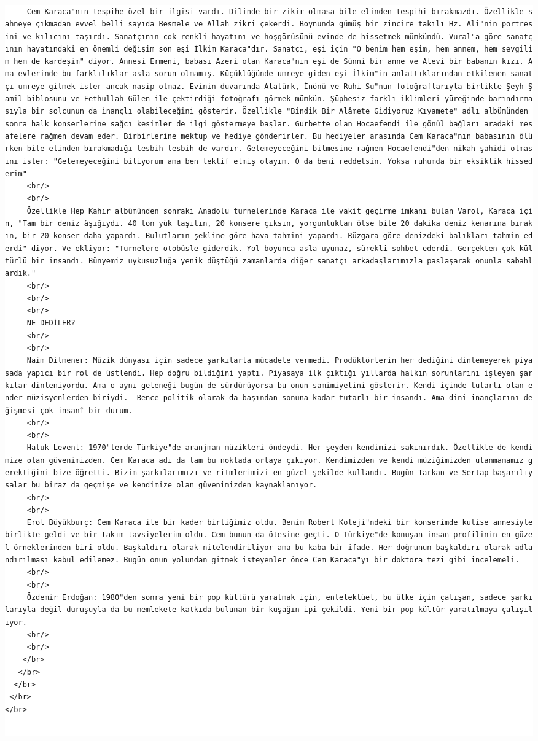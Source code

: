          Cem Karaca"nın tespihe özel bir ilgisi vardı. Dilinde bir zikir olmasa bile elinden tespihi bırakmazdı. Özellikle sahneye çıkmadan evvel belli sayıda Besmele ve Allah zikri çekerdi. Boynunda gümüş bir zincire takılı Hz. Ali"nin portresini ve kılıcını taşırdı. Sanatçının çok renkli hayatını ve hoşgörüsünü evinde de hissetmek mümkündü. Vural"a göre sanatçının hayatındaki en önemli değişim son eşi İlkim Karaca"dır. Sanatçı, eşi için "O benim hem eşim, hem annem, hem sevgilim hem de kardeşim" diyor. Annesi Ermeni, babası Azeri olan Karaca"nın eşi de Sünni bir anne ve Alevi bir babanın kızı. Ama evlerinde bu farklılıklar asla sorun olmamış. Küçüklüğünde umreye giden eşi İlkim"in anlattıklarından etkilenen sanatçı umreye gitmek ister ancak nasip olmaz. Evinin duvarında Atatürk, İnönü ve Ruhi Su"nun fotoğraflarıyla birlikte Şeyh Şamil biblosunu ve Fethullah Gülen ile çektirdiği fotoğrafı görmek mümkün. Şüphesiz farklı iklimleri yüreğinde barındırmasıyla bir solcunun da inançlı olabileceğini gösterir. Özellikle "Bindik Bir Alâmete Gidiyoruz Kıyamete" adlı albümünden sonra halk konserlerine sağcı kesimler de ilgi göstermeye başlar. Gurbette olan Hocaefendi ile gönül bağları aradaki mesafelere rağmen devam eder. Birbirlerine mektup ve hediye gönderirler. Bu hediyeler arasında Cem Karaca"nın babasının ölürken bile elinden bırakmadığı tesbih tesbih de vardır. Gelemeyeceğini bilmesine rağmen Hocaefendi"den nikah şahidi olmasını ister: "Gelemeyeceğini biliyorum ama ben teklif etmiş olayım. O da beni reddetsin. Yoksa ruhumda bir eksiklik hissederim"
         <br/>
         <br/>
         Özellikle Hep Kahır albümünden sonraki Anadolu turnelerinde Karaca ile vakit geçirme imkanı bulan Varol, Karaca için, "Tam bir deniz âşığıydı. 40 ton yük taşıtın, 20 konsere çıksın, yorgunluktan ölse bile 20 dakika deniz kenarına bırakın, bir 20 konser daha yapardı. Bulutların şekline göre hava tahmini yapardı. Rüzgara göre denizdeki balıkları tahmin ederdi" diyor. Ve ekliyor: "Turnelere otobüsle giderdik. Yol boyunca asla uyumaz, sürekli sohbet ederdi. Gerçekten çok kültürlü bir insandı. Bünyemiz uykusuzluğa yenik düştüğü zamanlarda diğer sanatçı arkadaşlarımızla paslaşarak onunla sabahlardık."
         <br/>
         <br/>
         <br/>
         NE DEDİLER?
         <br/>
         <br/>
         Naim Dilmener: Müzik dünyası için sadece şarkılarla mücadele vermedi. Prodüktörlerin her dediğini dinlemeyerek piyasada yapıcı bir rol de üstlendi. Hep doğru bildiğini yaptı. Piyasaya ilk çıktığı yıllarda halkın sorunlarını işleyen şarkılar dinleniyordu. Ama o aynı geleneği bugün de sürdürüyorsa bu onun samimiyetini gösterir. Kendi içinde tutarlı olan ender müzisyenlerden biriydi.  Bence politik olarak da başından sonuna kadar tutarlı bir insandı. Ama dini inançlarını değişmesi çok insanî bir durum.
         <br/>
         <br/>
         Haluk Levent: 1970"lerde Türkiye"de aranjman müzikleri öndeydi. Her şeyden kendimizi sakınırdık. Özellikle de kendimize olan güvenimizden. Cem Karaca adı da tam bu noktada ortaya çıkıyor. Kendimizden ve kendi müziğimizden utanmamamız gerektiğini bize öğretti. Bizim şarkılarımızı ve ritmlerimizi en güzel şekilde kullandı. Bugün Tarkan ve Sertap başarılıysalar bu biraz da geçmişe ve kendimize olan güvenimizden kaynaklanıyor.
         <br/>
         <br/>
         Erol Büyükburç: Cem Karaca ile bir kader birliğimiz oldu. Benim Robert Koleji"ndeki bir konserimde kulise annesiyle birlikte geldi ve bir takım tavsiyelerim oldu. Cem bunun da ötesine geçti. O Türkiye"de konuşan insan profilinin en güzel örneklerinden biri oldu. Başkaldırı olarak nitelendiriliyor ama bu kaba bir ifade. Her doğrunun başkaldırı olarak adlandırılması kabul edilemez. Bugün onun yolundan gitmek isteyenler önce Cem Karaca"yı bir doktora tezi gibi incelemeli.
         <br/>
         <br/>
         Özdemir Erdoğan: 1980"den sonra yeni bir pop kültürü yaratmak için, entelektüel, bu ülke için çalışan, sadece şarkılarıyla değil duruşuyla da bu memlekete katkıda bulunan bir kuşağın ipi çekildi. Yeni bir pop kültür yaratılmaya çalışılıyor.
         <br/>
         <br/>
        </br>
       </br>
      </br>
     </br>
    </br>
   </br>